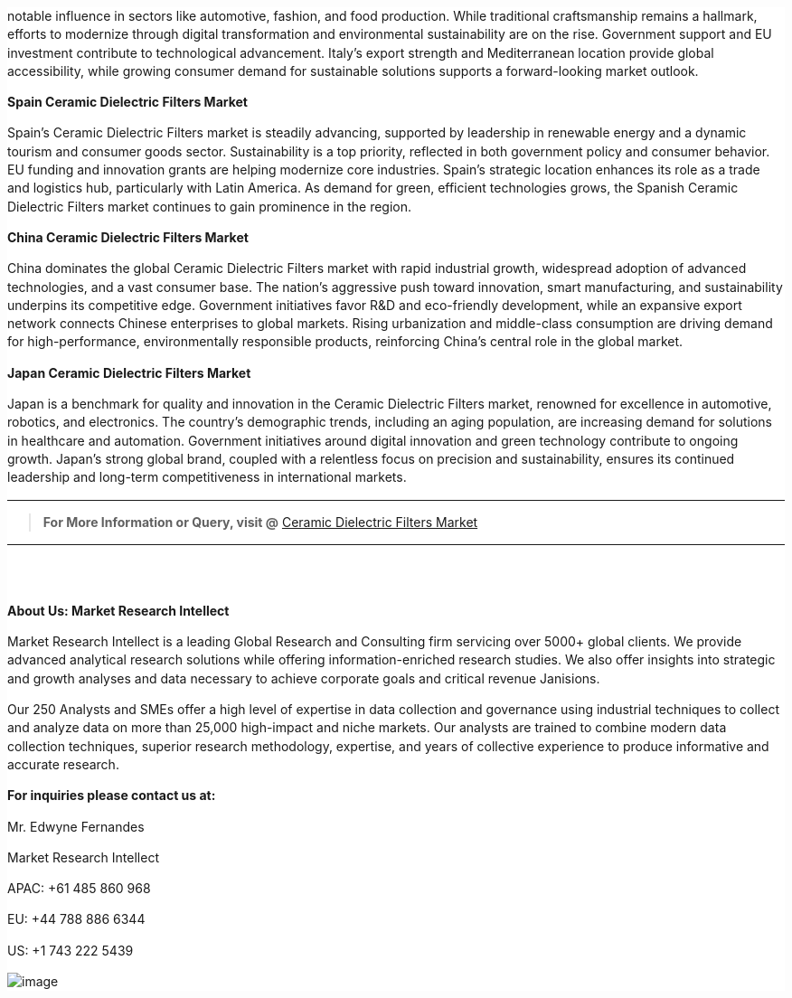 notable influence in sectors like automotive, fashion, and food production. While traditional craftsmanship remains a hallmark, efforts to modernize through digital transformation and environmental sustainability are on the rise. Government support and EU investment contribute to technological advancement. Italy&rsquo;s export strength and Mediterranean location provide global accessibility, while growing consumer demand for sustainable solutions supports a forward-looking market outlook.</p><p class="" data-start="4424" data-end="4975"><strong data-start="4424" data-end="4445">Spain Ceramic Dielectric Filters Market</strong></p><p class="" data-start="4424" data-end="4975">Spain&rsquo;s Ceramic Dielectric Filters market is steadily advancing, supported by leadership in renewable energy and a dynamic tourism and consumer goods sector. Sustainability is a top priority, reflected in both government policy and consumer behavior. EU funding and innovation grants are helping modernize core industries. Spain&rsquo;s strategic location enhances its role as a trade and logistics hub, particularly with Latin America. As demand for green, efficient technologies grows, the Spanish Ceramic Dielectric Filters market continues to gain prominence in the region.</p><p class="" data-start="4977" data-end="5589"><strong data-start="4977" data-end="4998">China Ceramic Dielectric Filters Market</strong></p><p class="" data-start="4977" data-end="5589">China dominates the global Ceramic Dielectric Filters market with rapid industrial growth, widespread adoption of advanced technologies, and a vast consumer base. The nation&rsquo;s aggressive push toward innovation, smart manufacturing, and sustainability underpins its competitive edge. Government initiatives favor R&amp;D and eco-friendly development, while an expansive export network connects Chinese enterprises to global markets. Rising urbanization and middle-class consumption are driving demand for high-performance, environmentally responsible products, reinforcing China&rsquo;s central role in the global market.</p><p class="" data-start="5591" data-end="6162"><strong data-start="5591" data-end="5612">Japan Ceramic Dielectric Filters Market</strong></p><p class="" data-start="5591" data-end="6162">Japan is a benchmark for quality and innovation in the Ceramic Dielectric Filters market, renowned for excellence in automotive, robotics, and electronics. The country&rsquo;s demographic trends, including an aging population, are increasing demand for solutions in healthcare and automation. Government initiatives around digital innovation and green technology contribute to ongoing growth. Japan&rsquo;s strong global brand, coupled with a relentless focus on precision and sustainability, ensures its continued leadership and long-term competitiveness in international markets.</p><hr /><blockquote><p><span class="font-[700]"><strong>For More Information or Query, visit&nbsp;@</strong>&nbsp;</span><span class="font-[700]"><a href="https://www.marketresearchintellect.com/product/global-ceramic-dielectric-filters-market-size-forecast/?utm_source=Linkedin&utm_medium=019" target="_blank" data-tracking-control-name="article-ssr-frontend-pulse_little-text-block" data-tracking-will-navigate="" data-test-link="">Ceramic Dielectric Filters Market</a></span></p></blockquote><hr /><h3>&nbsp;</h3><p><strong><span class="font-[700]">About Us: Market Research Intellect</span></strong></p><p><span class="">Market Research Intellect is a leading Global Research and Consulting firm servicing over 5000+ global clients. We provide advanced analytical research solutions while offering information-enriched research studies.&nbsp;</span>We also offer insights into strategic and growth analyses and data necessary to achieve corporate goals and critical revenue Janisions.</p><p><span class="">Our 250 Analysts and SMEs offer a high level of expertise in data collection and governance using industrial techniques to collect and analyze data on more than 25,000 high-impact and niche markets. Our analysts are trained to combine modern data collection techniques, superior research methodology, expertise, and years of collective experience to produce informative and accurate research.</span></p><p><strong>For inquiries please contact us at:</strong></p><p>Mr. Edwyne Fernandes</p><p>Market Research Intellect</p><p>APAC: +61 485 860 968</p><p>EU: +44 788 886 6344</p><p>US: +1 743 222 5439</p>
![image](https://github.com/user-attachments/assets/6ceea739-bf87-4694-b374-da28cefdad69)
